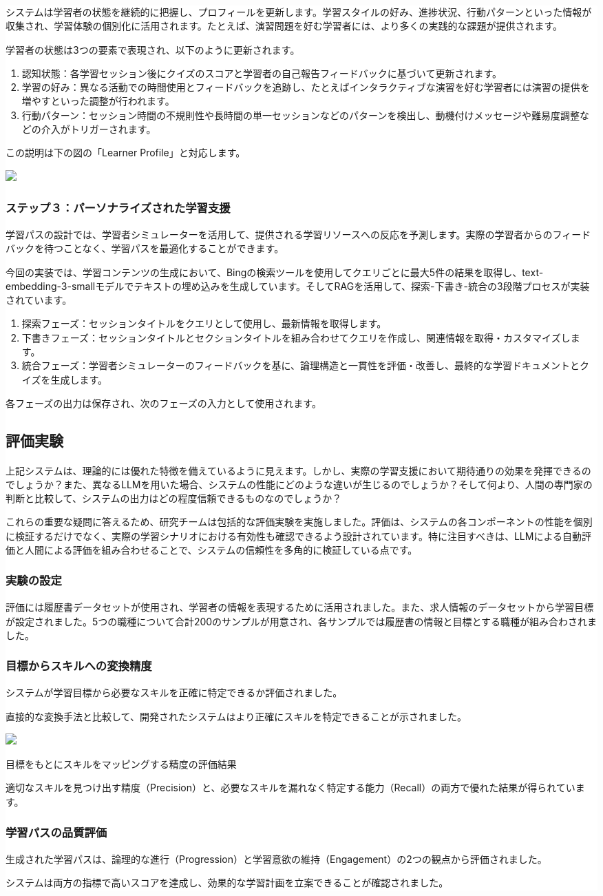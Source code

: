 システムは学習者の状態を継続的に把握し、プロフィールを更新します。学習スタイルの好み、進捗状況、行動パターンといった情報が収集され、学習体験の個別化に活用されます。たとえば、演習問題を好む学習者には、より多くの実践的な課題が提供されます。

学習者の状態は3つの要素で表現され、以下のように更新されます。

1. 認知状態：各学習セッション後にクイズのスコアと学習者の自己報告フィードバックに基づいて更新されます。
2. 学習の好み：異なる活動での時間使用とフィードバックを追跡し、たとえばインタラクティブな演習を好む学習者には演習の提供を増やすといった調整が行われます。
3. 行動パターン：セッション時間の不規則性や長時間の単一セッションなどのパターンを検出し、動機付けメッセージや難易度調整などの介入がトリガーされます。

この説明は下の図の「Learner Profile」と対応します。

![](https://ai-data-base.com/wp-content/uploads/2025/01/AIDB_83097_3-1024x494.png)

### ステップ３：パーソナライズされた学習支援

学習パスの設計では、学習者シミュレーターを活用して、提供される学習リソースへの反応を予測します。実際の学習者からのフィードバックを待つことなく、学習パスを最適化することができます。

今回の実装では、学習コンテンツの生成において、Bingの検索ツールを使用してクエリごとに最大5件の結果を取得し、text-embedding-3-smallモデルでテキストの埋め込みを生成しています。そしてRAGを活用して、探索-下書き-統合の3段階プロセスが実装されています。

1. 探索フェーズ：セッションタイトルをクエリとして使用し、最新情報を取得します。
2. 下書きフェーズ：セッションタイトルとセクションタイトルを組み合わせてクエリを作成し、関連情報を取得・カスタマイズします。
3. 統合フェーズ：学習者シミュレーターのフィードバックを基に、論理構造と一貫性を評価・改善し、最終的な学習ドキュメントとクイズを生成します。

各フェーズの出力は保存され、次のフェーズの入力として使用されます。

## 評価実験

上記システムは、理論的には優れた特徴を備えているように見えます。しかし、実際の学習支援において期待通りの効果を発揮できるのでしょうか？また、異なるLLMを用いた場合、システムの性能にどのような違いが生じるのでしょうか？そして何より、人間の専門家の判断と比較して、システムの出力はどの程度信頼できるものなのでしょうか？

これらの重要な疑問に答えるため、研究チームは包括的な評価実験を実施しました。評価は、システムの各コンポーネントの性能を個別に検証するだけでなく、実際の学習シナリオにおける有効性も確認できるよう設計されています。特に注目すべきは、LLMによる自動評価と人間による評価を組み合わせることで、システムの信頼性を多角的に検証している点です。

### 実験の設定

評価には履歴書データセットが使用され、学習者の情報を表現するために活用されました。また、求人情報のデータセットから学習目標が設定されました。5つの職種について合計200のサンプルが用意され、各サンプルでは履歴書の情報と目標とする職種が組み合わされました。

### 目標からスキルへの変換精度

システムが学習目標から必要なスキルを正確に特定できるか評価されました。

直接的な変換手法と比較して、開発されたシステムはより正確にスキルを特定できることが示されました。

![](https://ai-data-base.com/wp-content/uploads/2025/01/AIDB_83097_4.png)

目標をもとにスキルをマッピングする精度の評価結果

適切なスキルを見つけ出す精度（Precision）と、必要なスキルを漏れなく特定する能力（Recall）の両方で優れた結果が得られています。

### 学習パスの品質評価

生成された学習パスは、論理的な進行（Progression）と学習意欲の維持（Engagement）の2つの観点から評価されました。

システムは両方の指標で高いスコアを達成し、効果的な学習計画を立案できることが確認されました。
